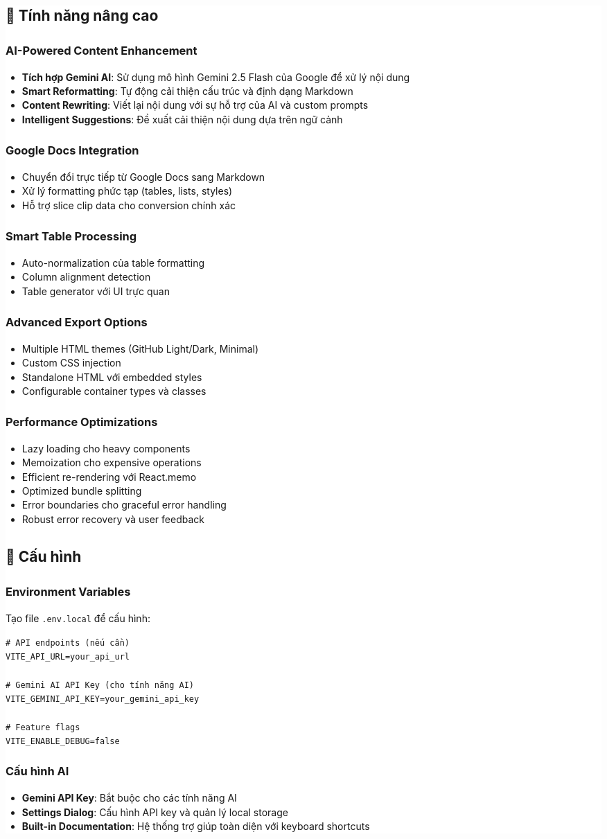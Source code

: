 ## 🎯 Tính năng nâng cao

### **AI-Powered Content Enhancement**
- **Tích hợp Gemini AI**: Sử dụng mô hình Gemini 2.5 Flash của Google để xử lý nội dung
- **Smart Reformatting**: Tự động cải thiện cấu trúc và định dạng Markdown
- **Content Rewriting**: Viết lại nội dung với sự hỗ trợ của AI và custom prompts
- **Intelligent Suggestions**: Đề xuất cải thiện nội dung dựa trên ngữ cảnh

### **Google Docs Integration**
- Chuyển đổi trực tiếp từ Google Docs sang Markdown
- Xử lý formatting phức tạp (tables, lists, styles)
- Hỗ trợ slice clip data cho conversion chính xác

### **Smart Table Processing**
- Auto-normalization của table formatting
- Column alignment detection
- Table generator với UI trực quan

### **Advanced Export Options**
- Multiple HTML themes (GitHub Light/Dark, Minimal)
- Custom CSS injection
- Standalone HTML với embedded styles
- Configurable container types và classes

### **Performance Optimizations**
- Lazy loading cho heavy components
- Memoization cho expensive operations
- Efficient re-rendering với React.memo
- Optimized bundle splitting
- Error boundaries cho graceful error handling
- Robust error recovery và user feedback

## 🔧 Cấu hình

### **Environment Variables**
Tạo file `.env.local` để cấu hình:

```env
# API endpoints (nếu cần)
VITE_API_URL=your_api_url

# Gemini AI API Key (cho tính năng AI)
VITE_GEMINI_API_KEY=your_gemini_api_key

# Feature flags
VITE_ENABLE_DEBUG=false
```

### **Cấu hình AI**
- **Gemini API Key**: Bắt buộc cho các tính năng AI
- **Settings Dialog**: Cấu hình API key và quản lý local storage
- **Built-in Documentation**: Hệ thống trợ giúp toàn diện với keyboard shortcuts

